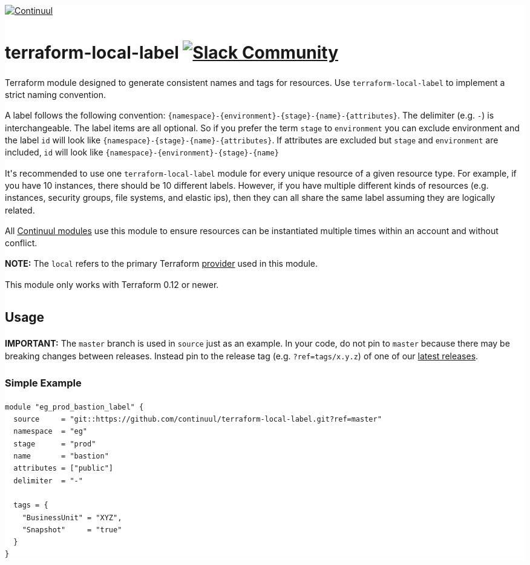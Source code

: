 [![Continuul][logo]](https://continuul.solutions)

# terraform-local-label [![Slack Community](https://continuul.slack.com/badge.svg)](https://slack.continuul.com)


Terraform module designed to generate consistent names and tags for resources. Use `terraform-local-label` to implement a strict naming convention.

A label follows the following convention: `{namespace}-{environment}-{stage}-{name}-{attributes}`. The delimiter (e.g. `-`) is interchangeable.
The label items are all optional. So if you prefer the term `stage` to `environment` you can exclude environment and the label `id` will look like `{namespace}-{stage}-{name}-{attributes}`.
If attributes are excluded but `stage` and `environment` are included, `id` will look like `{namespace}-{environment}-{stage}-{name}`

It's recommended to use one `terraform-local-label` module for every unique resource of a given resource type.
For example, if you have 10 instances, there should be 10 different labels.
However, if you have multiple different kinds of resources (e.g. instances, security groups, file systems, and elastic ips), then they can all share the same label assuming they are logically related.

All [Continuul modules](https://github.com/continuul?utf8=%E2%9C%93&q=terraform-&type=&language=) use this module to ensure resources can be instantiated multiple times within an account and without conflict.

**NOTE:** The `local` refers to the primary Terraform [provider](https://www.terraform.io/docs/providers/local/index.html) used in this module.

This module only works with Terraform 0.12 or newer.

## Usage

**IMPORTANT:** The `master` branch is used in `source` just as an example. In your code, do not pin to `master` because there may be breaking changes between releases.
Instead pin to the release tag (e.g. `?ref=tags/x.y.z`) of one of our [latest releases](https://github.com/continuul/terraform-local-label/releases).

### Simple Example

```hcl
module "eg_prod_bastion_label" {
  source     = "git::https://github.com/continuul/terraform-local-label.git?ref=master"
  namespace  = "eg"
  stage      = "prod"
  name       = "bastion"
  attributes = ["public"]
  delimiter  = "-"

  tags = {
    "BusinessUnit" = "XYZ",
    "Snapshot"     = "true"
  }
}
```


  [logo]: https://avatars3.githubusercontent.com/u/57697117?s=60&v=4
  [docs]: https://cpco.io/docs?utm_source=github&utm_medium=readme&utm_campaign=continuul/terraform-local-label&utm_content=docs
  [website]: https://cpco.io/homepage?utm_source=github&utm_medium=readme&utm_campaign=continuul/terraform-local-label&utm_content=website
  [github]: https://cpco.io/github?utm_source=github&utm_medium=readme&utm_campaign=continuul/terraform-local-label&utm_content=github
  [slack]: https://cpco.io/slack?utm_source=github&utm_medium=readme&utm_campaign=continuul/terraform-local-label&utm_content=slack